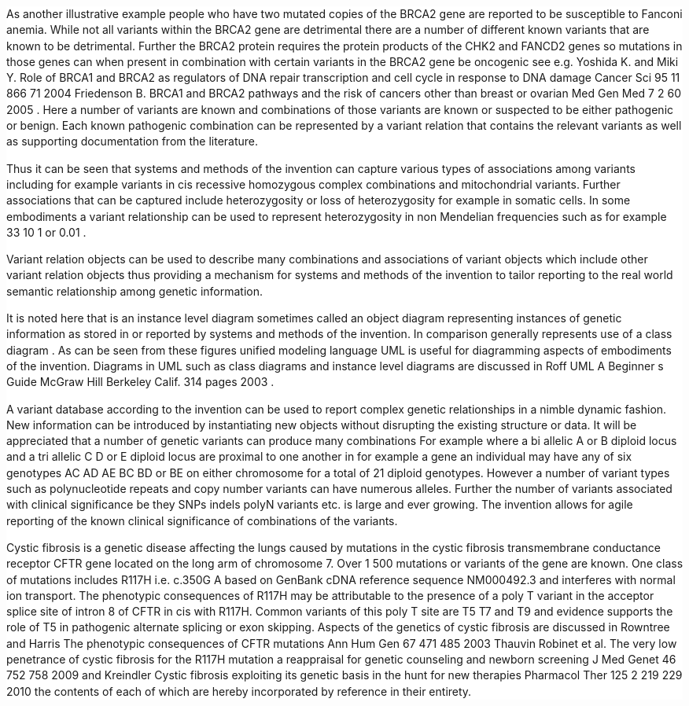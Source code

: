 As another illustrative example people who have two mutated copies of the BRCA2 gene are reported to be susceptible to Fanconi anemia. While not all variants within the BRCA2 gene are detrimental there are a number of different known variants that are known to be detrimental. Further the BRCA2 protein requires the protein products of the CHK2 and FANCD2 genes so mutations in those genes can when present in combination with certain variants in the BRCA2 gene be oncogenic see e.g. Yoshida K. and Miki Y. Role of BRCA1 and BRCA2 as regulators of DNA repair transcription and cell cycle in response to DNA damage Cancer Sci 95 11 866 71 2004 Friedenson B. BRCA1 and BRCA2 pathways and the risk of cancers other than breast or ovarian Med Gen Med 7 2 60 2005 . Here a number of variants are known and combinations of those variants are known or suspected to be either pathogenic or benign. Each known pathogenic combination can be represented by a variant relation that contains the relevant variants as well as supporting documentation from the literature.

Thus it can be seen that systems and methods of the invention can capture various types of associations among variants including for example variants in cis recessive homozygous complex combinations and mitochondrial variants. Further associations that can be captured include heterozygosity or loss of heterozygosity for example in somatic cells. In some embodiments a variant relationship can be used to represent heterozygosity in non Mendelian frequencies such as for example 33 10 1 or 0.01 .

Variant relation objects can be used to describe many combinations and associations of variant objects which include other variant relation objects thus providing a mechanism for systems and methods of the invention to tailor reporting to the real world semantic relationship among genetic information.

It is noted here that is an instance level diagram sometimes called an object diagram representing instances of genetic information as stored in or reported by systems and methods of the invention. In comparison generally represents use of a class diagram . As can be seen from these figures unified modeling language UML is useful for diagramming aspects of embodiments of the invention. Diagrams in UML such as class diagrams and instance level diagrams are discussed in Roff UML A Beginner s Guide McGraw Hill Berkeley Calif. 314 pages 2003 .

A variant database according to the invention can be used to report complex genetic relationships in a nimble dynamic fashion. New information can be introduced by instantiating new objects without disrupting the existing structure or data. It will be appreciated that a number of genetic variants can produce many combinations For example where a bi allelic A or B diploid locus and a tri allelic C D or E diploid locus are proximal to one another in for example a gene an individual may have any of six genotypes AC AD AE BC BD or BE on either chromosome for a total of 21 diploid genotypes. However a number of variant types such as polynucleotide repeats and copy number variants can have numerous alleles. Further the number of variants associated with clinical significance be they SNPs indels polyN variants etc. is large and ever growing. The invention allows for agile reporting of the known clinical significance of combinations of the variants.

Cystic fibrosis is a genetic disease affecting the lungs caused by mutations in the cystic fibrosis transmembrane conductance receptor CFTR gene located on the long arm of chromosome 7. Over 1 500 mutations or variants of the gene are known. One class of mutations includes R117H i.e. c.350G A based on GenBank cDNA reference sequence NM000492.3 and interferes with normal ion transport. The phenotypic consequences of R117H may be attributable to the presence of a poly T variant in the acceptor splice site of intron 8 of CFTR in cis with R117H. Common variants of this poly T site are T5 T7 and T9 and evidence supports the role of T5 in pathogenic alternate splicing or exon skipping. Aspects of the genetics of cystic fibrosis are discussed in Rowntree and Harris The phenotypic consequences of CFTR mutations Ann Hum Gen 67 471 485 2003 Thauvin Robinet et al. The very low penetrance of cystic fibrosis for the R117H mutation a reappraisal for genetic counseling and newborn screening J Med Genet 46 752 758 2009 and Kreindler Cystic fibrosis exploiting its genetic basis in the hunt for new therapies Pharmacol Ther 125 2 219 229 2010 the contents of each of which are hereby incorporated by reference in their entirety.

